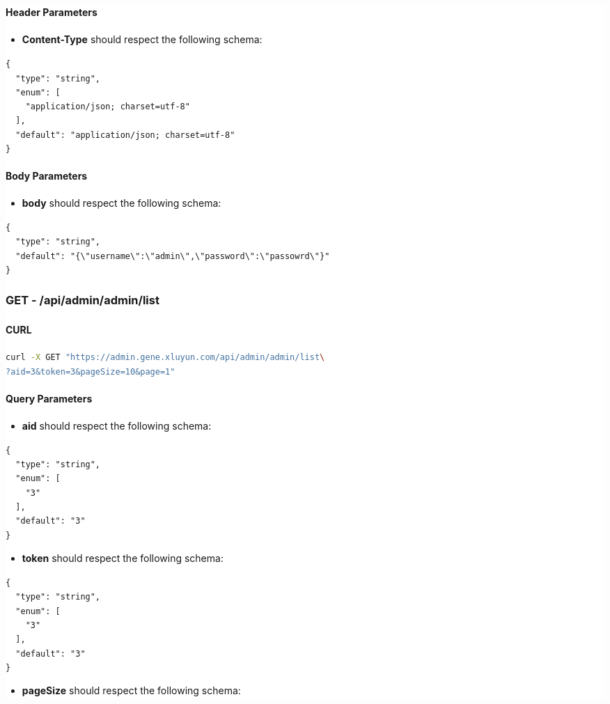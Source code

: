 #### Header Parameters

- **Content-Type** should respect the following schema:

```
{
  "type": "string",
  "enum": [
    "application/json; charset=utf-8"
  ],
  "default": "application/json; charset=utf-8"
}
```

#### Body Parameters

- **body** should respect the following schema:

```
{
  "type": "string",
  "default": "{\"username\":\"admin\",\"password\":\"passowrd\"}"
}
```

### **GET** - /api/admin/admin/list

#### CURL

```sh
curl -X GET "https://admin.gene.xluyun.com/api/admin/admin/list\
?aid=3&token=3&pageSize=10&page=1"
```

#### Query Parameters

- **aid** should respect the following schema:

```
{
  "type": "string",
  "enum": [
    "3"
  ],
  "default": "3"
}
```
- **token** should respect the following schema:

```
{
  "type": "string",
  "enum": [
    "3"
  ],
  "default": "3"
}
```
- **pageSize** should respect the following schema:
